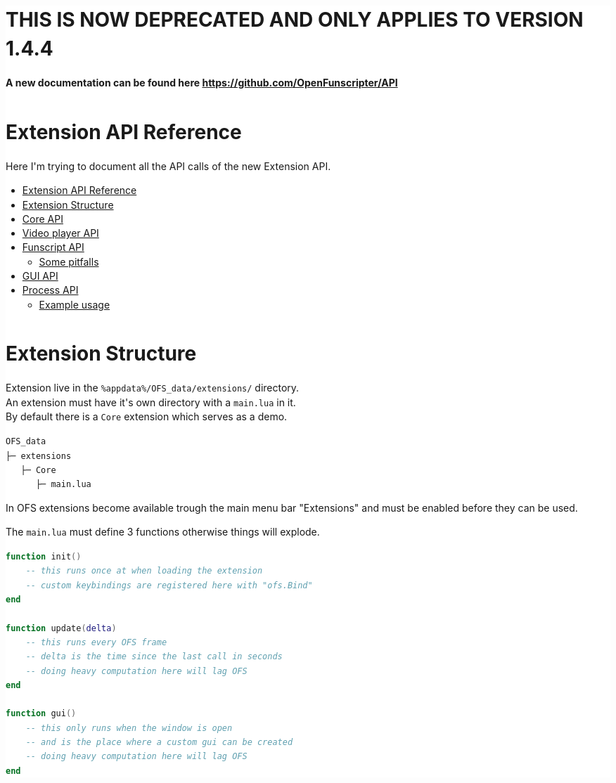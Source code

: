 
# **THIS IS NOW DEPRECATED AND ONLY APPLIES TO VERSION 1.4.4**  
**A new documentation can be found here https://github.com/OpenFunscripter/API**

# Extension API Reference

Here I'm trying to document all the API calls of the new Extension API.

- [Extension API Reference](#extension-api-reference)
- [Extension Structure](#extension-structure)
- [Core API](#core-api)
- [Video player API](#video-player-api)
- [Funscript API](#funscript-api)
  - [Some pitfalls](#some-pitfalls)
- [GUI API](#gui-api)
- [Process API](#process-api)
    - [Example usage](#example-usage)

# Extension Structure

Extension live in the `%appdata%/OFS_data/extensions/` directory.  
An extension must have it's own directory with a `main.lua` in it.  
By default there is a `Core` extension which serves as a demo.

```
OFS_data
├─ extensions
   ├─ Core
      ├─ main.lua
```

In OFS extensions become available trough the main menu bar "Extensions" and must be enabled before they can be used.  

The `main.lua` must define 3 functions otherwise things will explode.

```lua
function init()
    -- this runs once at when loading the extension
    -- custom keybindings are registered here with "ofs.Bind"
end

function update(delta)
    -- this runs every OFS frame
    -- delta is the time since the last call in seconds
    -- doing heavy computation here will lag OFS
end

function gui()
    -- this only runs when the window is open
    -- and is the place where a custom gui can be created
    -- doing heavy computation here will lag OFS
end
```
